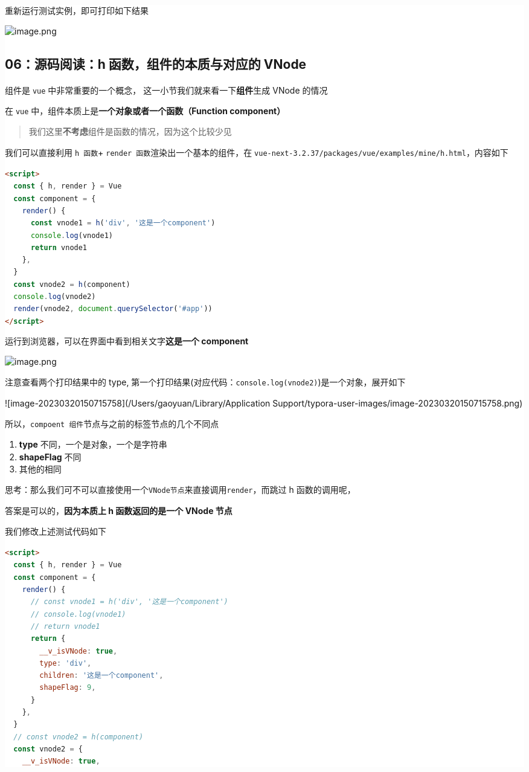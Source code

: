 重新运行测试实例，即可打印如下结果

![image.png](https://p3-juejin.byteimg.com/tos-cn-i-k3u1fbpfcp/0a04b90bdc4c488eb2d9691bc144fa49~tplv-k3u1fbpfcp-watermark.image?)

## 06：源码阅读：h 函数，组件的本质与对应的 VNode

组件是 `vue` 中非常重要的一个概念， 这一小节我们就来看一下**组件**生成 VNode 的情况

在 `vue` 中，组件本质上是**一个对象或者一个函数（Function component）**

> 我们这里**不考虑**组件是函数的情况，因为这个比较少见

我们可以直接利用 `h 函数`+ `render 函数`渲染出一个基本的组件，在 `vue-next-3.2.37/packages/vue/examples/mine/h.html`，内容如下

```html
<script>
  const { h, render } = Vue
  const component = {
    render() {
      const vnode1 = h('div', '这是一个component')
      console.log(vnode1)
      return vnode1
    },
  }
  const vnode2 = h(component)
  console.log(vnode2)
  render(vnode2, document.querySelector('#app'))
</script>
```

运行到浏览器，可以在界面中看到相关文字**这是一个 component**

![image.png](https://p9-juejin.byteimg.com/tos-cn-i-k3u1fbpfcp/4f1a662943364d4d874a433c47e4cf7e~tplv-k3u1fbpfcp-watermark.image?)

注意查看两个打印结果中的 type, 第一个打印结果(对应代码：`console.log(vnode2)`)是一个对象，展开如下

![image-20230320150715758](/Users/gaoyuan/Library/Application Support/typora-user-images/image-20230320150715758.png)

所以，`compoent 组件`节点与之前的标签节点的几个不同点

1. **type** 不同，一个是对象，一个是字符串
2. **shapeFlag** 不同
3. 其他的相同

思考：那么我们可不可以直接使用一个`VNode节点`来直接调用`render`，而跳过 h 函数的调用呢，

答案是可以的，**因为本质上 h 函数返回的是一个 VNode 节点**

我们修改上述测试代码如下

```html
<script>
  const { h, render } = Vue
  const component = {
    render() {
      // const vnode1 = h('div', '这是一个component')
      // console.log(vnode1)
      // return vnode1
      return {
        __v_isVNode: true,
        type: 'div',
        children: '这是一个component',
        shapeFlag: 9,
      }
    },
  }
  // const vnode2 = h(component)
  const vnode2 = {
    __v_isVNode: true,
```
